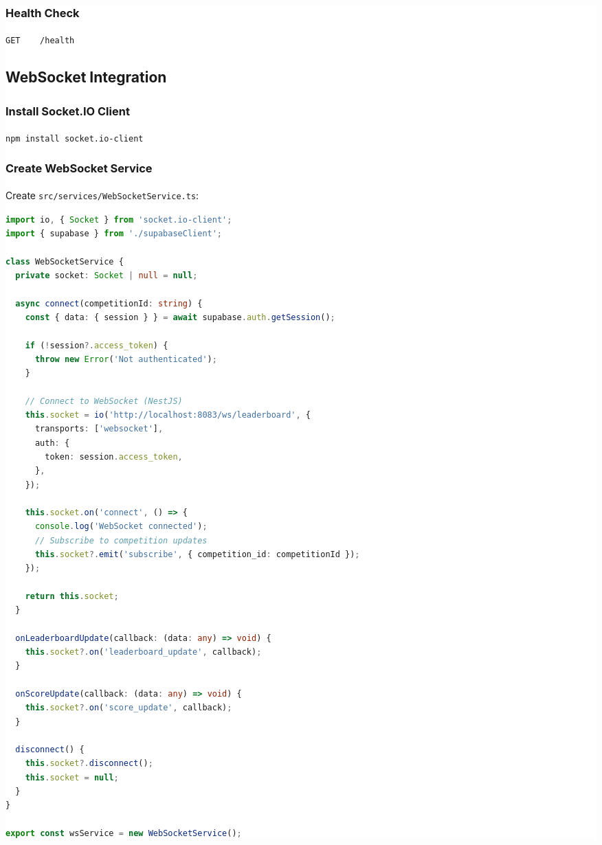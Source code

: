 ### Health Check

```
GET    /health
```

## WebSocket Integration

### Install Socket.IO Client

```bash
npm install socket.io-client
```

### Create WebSocket Service

Create `src/services/WebSocketService.ts`:

```typescript
import io, { Socket } from 'socket.io-client';
import { supabase } from './supabaseClient';

class WebSocketService {
  private socket: Socket | null = null;

  async connect(competitionId: string) {
    const { data: { session } } = await supabase.auth.getSession();
    
    if (!session?.access_token) {
      throw new Error('Not authenticated');
    }

    // Connect to WebSocket (NestJS)
    this.socket = io('http://localhost:8083/ws/leaderboard', {
      transports: ['websocket'],
      auth: {
        token: session.access_token,
      },
    });

    this.socket.on('connect', () => {
      console.log('WebSocket connected');
      // Subscribe to competition updates
      this.socket?.emit('subscribe', { competition_id: competitionId });
    });

    return this.socket;
  }

  onLeaderboardUpdate(callback: (data: any) => void) {
    this.socket?.on('leaderboard_update', callback);
  }

  onScoreUpdate(callback: (data: any) => void) {
    this.socket?.on('score_update', callback);
  }

  disconnect() {
    this.socket?.disconnect();
    this.socket = null;
  }
}

export const wsService = new WebSocketService();
```